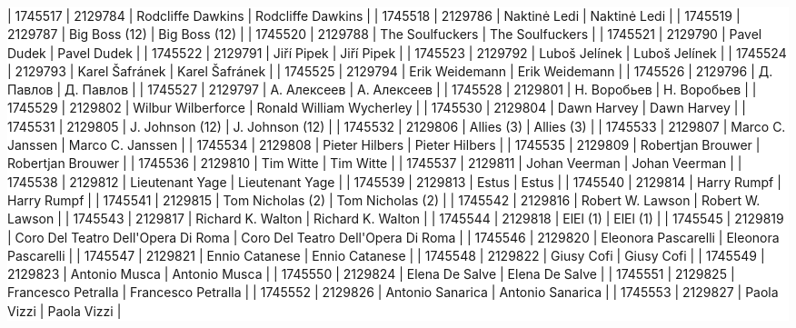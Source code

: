 | 1745517 | 2129784 | Rodcliffe Dawkins | Rodcliffe Dawkins |
| 1745518 | 2129786 | Naktinė Ledi | Naktinė Ledi |
| 1745519 | 2129787 | Big Boss (12) | Big Boss (12) |
| 1745520 | 2129788 | The Soulfuckers | The Soulfuckers |
| 1745521 | 2129790 | Pavel Dudek | Pavel Dudek |
| 1745522 | 2129791 | Jiří Pipek | Jiří Pipek |
| 1745523 | 2129792 | Luboš Jelínek | Luboš Jelínek |
| 1745524 | 2129793 | Karel Šafránek | Karel Šafránek |
| 1745525 | 2129794 | Erik Weidemann | Erik Weidemann |
| 1745526 | 2129796 | Д. Павлов | Д. Павлов |
| 1745527 | 2129797 | А. Алексеев | А. Алексеев |
| 1745528 | 2129801 | Н. Воробьев | Н. Воробьев |
| 1745529 | 2129802 | Wilbur Wilberforce | Ronald William Wycherley |
| 1745530 | 2129804 | Dawn Harvey | Dawn Harvey |
| 1745531 | 2129805 | J. Johnson (12) | J. Johnson (12) |
| 1745532 | 2129806 | Allies (3) | Allies (3) |
| 1745533 | 2129807 | Marco C. Janssen | Marco C. Janssen |
| 1745534 | 2129808 | Pieter Hilbers | Pieter Hilbers |
| 1745535 | 2129809 | Robertjan Brouwer | Robertjan Brouwer |
| 1745536 | 2129810 | Tim Witte | Tim Witte |
| 1745537 | 2129811 | Johan Veerman | Johan Veerman |
| 1745538 | 2129812 | Lieutenant Yage | Lieutenant Yage |
| 1745539 | 2129813 | Estus | Estus |
| 1745540 | 2129814 | Harry Rumpf | Harry Rumpf |
| 1745541 | 2129815 | Tom Nicholas (2) | Tom Nicholas (2) |
| 1745542 | 2129816 | Robert W. Lawson | Robert W. Lawson |
| 1745543 | 2129817 | Richard K. Walton | Richard K. Walton |
| 1745544 | 2129818 | ElEl (1) | ElEl (1) |
| 1745545 | 2129819 | Coro Del Teatro Dell'Opera Di Roma | Coro Del Teatro Dell'Opera Di Roma |
| 1745546 | 2129820 | Eleonora Pascarelli | Eleonora Pascarelli |
| 1745547 | 2129821 | Ennio Catanese | Ennio Catanese |
| 1745548 | 2129822 | Giusy Cofi | Giusy Cofi |
| 1745549 | 2129823 | Antonio Musca | Antonio Musca |
| 1745550 | 2129824 | Elena De Salve | Elena De Salve |
| 1745551 | 2129825 | Francesco Petralla | Francesco Petralla |
| 1745552 | 2129826 | Antonio Sanarica | Antonio Sanarica |
| 1745553 | 2129827 | Paola Vizzi | Paola Vizzi |